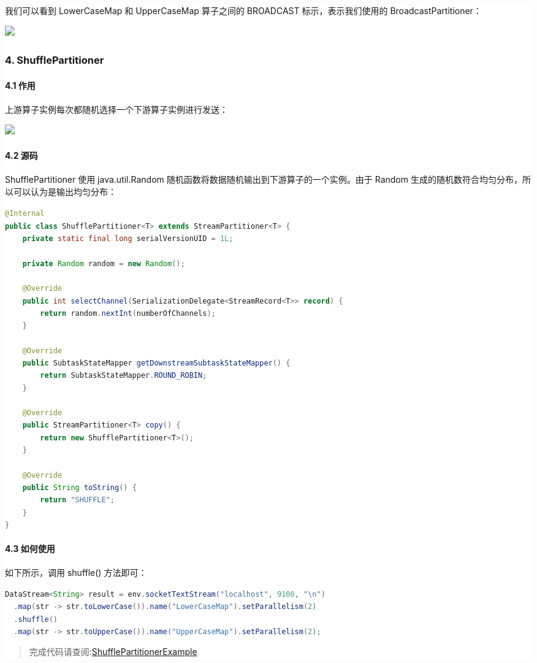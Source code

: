 我们可以看到 LowerCaseMap 和 UpperCaseMap 算子之间的 BROADCAST 标示，表示我们使用的 BroadcastPartitioner：

![](https://github.com/sjf0115/ImageBucket/blob/main/Flink/physical-partitioning-in-apache-flink-8.jpg?raw=true)

### 4. ShufflePartitioner

#### 4.1 作用

上游算子实例每次都随机选择一个下游算子实例进行发送：

![](https://github.com/sjf0115/ImageBucket/blob/main/Flink/physical-partitioning-in-apache-flink-9.png?raw=true)

#### 4.2 源码

ShufflePartitioner 使用 java.util.Random 随机函数将数据随机输出到下游算子的一个实例。由于 Random 生成的随机数符合均匀分布，所以可以认为是输出均匀分布：
```java
@Internal
public class ShufflePartitioner<T> extends StreamPartitioner<T> {
	private static final long serialVersionUID = 1L;

	private Random random = new Random();

	@Override
	public int selectChannel(SerializationDelegate<StreamRecord<T>> record) {
		return random.nextInt(numberOfChannels);
	}

	@Override
	public SubtaskStateMapper getDownstreamSubtaskStateMapper() {
		return SubtaskStateMapper.ROUND_ROBIN;
	}

	@Override
	public StreamPartitioner<T> copy() {
		return new ShufflePartitioner<T>();
	}

	@Override
	public String toString() {
		return "SHUFFLE";
	}
}
```

#### 4.3 如何使用

如下所示，调用 shuffle() 方法即可：
```java
DataStream<String> result = env.socketTextStream("localhost", 9100, "\n")
  .map(str -> str.toLowerCase()).name("LowerCaseMap").setParallelism(2)
  .shuffle()
  .map(str -> str.toUpperCase()).name("UpperCaseMap").setParallelism(2);
```
> 完成代码请查阅:[ShufflePartitionerExample](https://github.com/sjf0115/data-example/blob/master/flink-example/src/main/java/com/flink/example/stream/partitioner/ShufflePartitionerExample.java)
